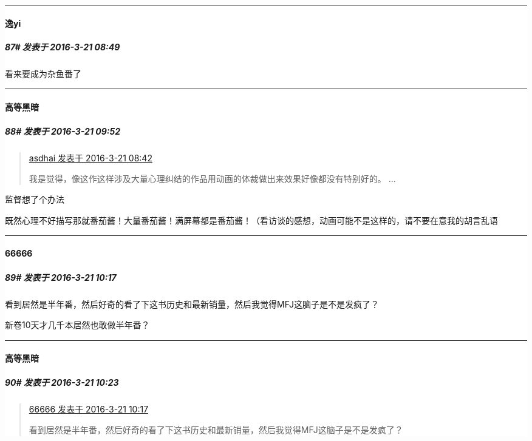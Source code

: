 *****

####  逸yi  
##### 87#       发表于 2016-3-21 08:49




看来要成为杂鱼番了







*****

####  高等黑暗  
##### 88#       发表于 2016-3-21 09:52



<blockquote><a href="httphttps://bbs.saraba1st.com/2b/forum.php?mod=redirect&amp;goto=findpost&amp;pid=31884884&amp;ptid=1136113" target="_blank">asdhai 发表于 2016-3-21 08:42</a>

我是觉得，像这作这样涉及大量心理纠结的作品用动画的体裁做出来效果好像都没有特别好的。 ...</blockquote>
监督想了个办法

既然心理不好描写那就番茄酱！大量番茄酱！满屏幕都是番茄酱！（看访谈的感想，动画可能不是这样的，请不要在意我的胡言乱语







*****

####  66666  
##### 89#       发表于 2016-3-21 10:17




看到居然是半年番，然后好奇的看了下这书历史和最新销量，然后我觉得MFJ这脑子是不是发疯了？


新卷10天才几千本居然也敢做半年番？







*****

####  高等黑暗  
##### 90#       发表于 2016-3-21 10:23



<blockquote><a href="httphttps://bbs.saraba1st.com/2b/forum.php?mod=redirect&amp;goto=findpost&amp;pid=31886305&amp;ptid=1136113" target="_blank">66666 发表于 2016-3-21 10:17</a>

看到居然是半年番，然后好奇的看了下这书历史和最新销量，然后我觉得MFJ这脑子是不是发疯了？
